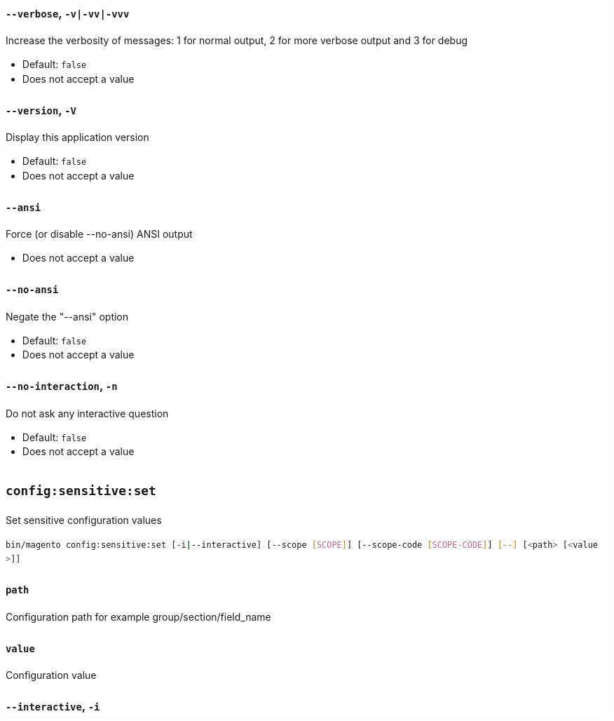 ### `--verbose`, `-v|-vv|-vvv`

Increase the verbosity of messages: 1 for normal output, 2 for more verbose output and 3 for debug
   
-  Default: `false`
-  Does not accept a value

### `--version`, `-V`

Display this application version
   
-  Default: `false`
-  Does not accept a value

### `--ansi`

Force (or disable --no-ansi) ANSI output
   
-  Does not accept a value

### `--no-ansi`

Negate the "--ansi" option
   
-  Default: `false`
-  Does not accept a value

### `--no-interaction`, `-n`

Do not ask any interactive question
   
-  Default: `false`
-  Does not accept a value


## `config:sensitive:set`

Set sensitive configuration values

```bash
bin/magento config:sensitive:set [-i|--interactive] [--scope [SCOPE]] [--scope-code [SCOPE-CODE]] [--] [<path> [<value>]]
```


### `path`

Configuration path for example group/section/field_name
   

### `value`

Configuration value
   

### `--interactive`, `-i`
